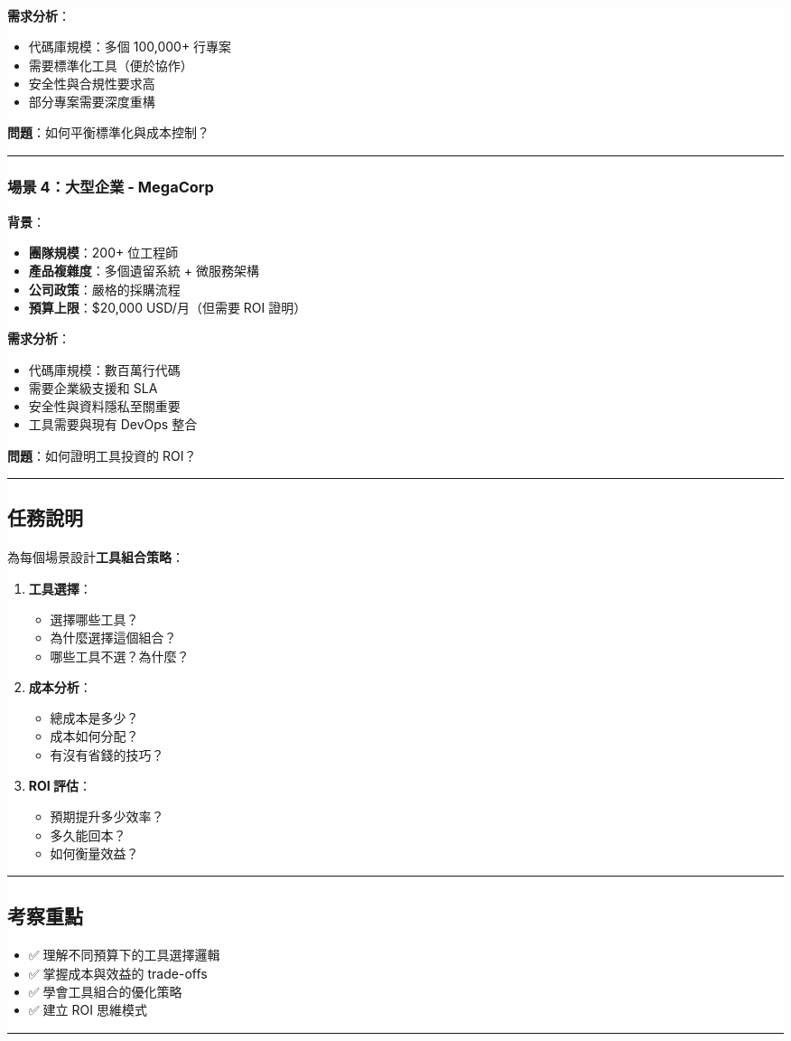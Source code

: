 **需求分析**：
- 代碼庫規模：多個 100,000+ 行專案
- 需要標準化工具（便於協作）
- 安全性與合規性要求高
- 部分專案需要深度重構

**問題**：如何平衡標準化與成本控制？

---

### 場景 4：大型企業 - MegaCorp

**背景**：
- **團隊規模**：200+ 位工程師
- **產品複雜度**：多個遺留系統 + 微服務架構
- **公司政策**：嚴格的採購流程
- **預算上限**：$20,000 USD/月（但需要 ROI 證明）

**需求分析**：
- 代碼庫規模：數百萬行代碼
- 需要企業級支援和 SLA
- 安全性與資料隱私至關重要
- 工具需要與現有 DevOps 整合

**問題**：如何證明工具投資的 ROI？

---

## 任務說明

為每個場景設計**工具組合策略**：

1. **工具選擇**：
   - 選擇哪些工具？
   - 為什麼選擇這個組合？
   - 哪些工具不選？為什麼？

2. **成本分析**：
   - 總成本是多少？
   - 成本如何分配？
   - 有沒有省錢的技巧？

3. **ROI 評估**：
   - 預期提升多少效率？
   - 多久能回本？
   - 如何衡量效益？

---

## 考察重點

- ✅ 理解不同預算下的工具選擇邏輯
- ✅ 掌握成本與效益的 trade-offs
- ✅ 學會工具組合的優化策略
- ✅ 建立 ROI 思維模式

---